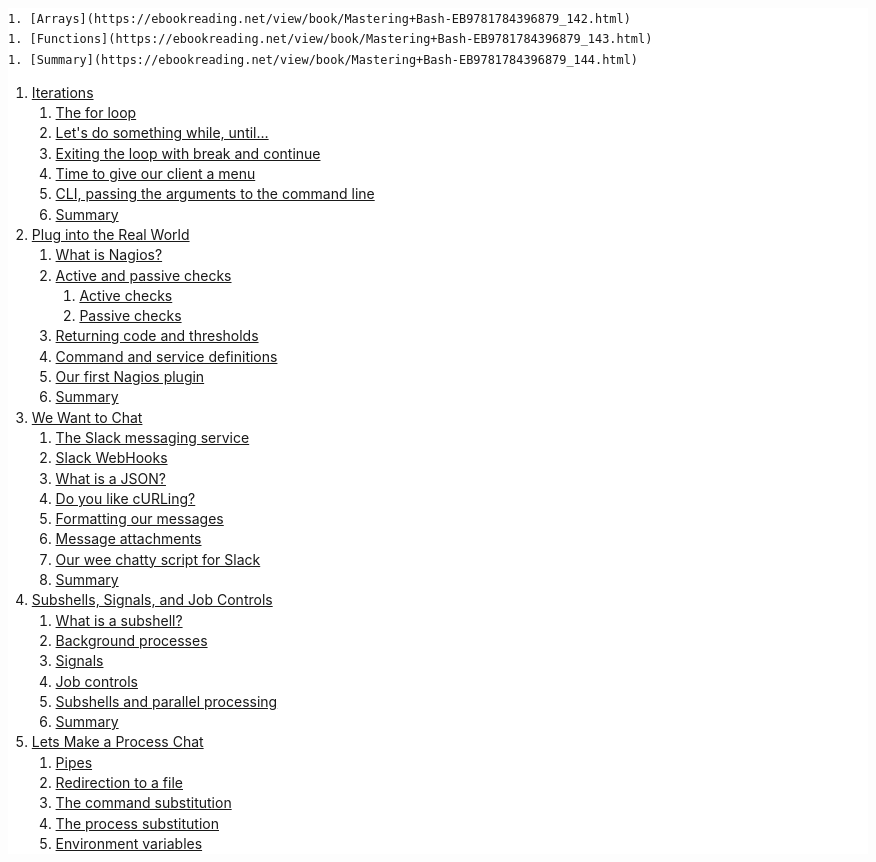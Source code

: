     1. [Arrays](https://ebookreading.net/view/book/Mastering+Bash-EB9781784396879_142.html)
    1. [Functions](https://ebookreading.net/view/book/Mastering+Bash-EB9781784396879_143.html)
    1. [Summary](https://ebookreading.net/view/book/Mastering+Bash-EB9781784396879_144.html)
1. [Iterations](https://ebookreading.net/view/book/Mastering+Bash-EB9781784396879_145.html)
    1. [The for loop](https://ebookreading.net/view/book/Mastering+Bash-EB9781784396879_146.html)
    1. [Let&#39;s do something while, until…](https://ebookreading.net/view/book/Mastering+Bash-EB9781784396879_147.html)
    1. [Exiting the loop with break and continue](https://ebookreading.net/view/book/Mastering+Bash-EB9781784396879_148.html)
    1. [Time to give our client a menu](https://ebookreading.net/view/book/Mastering+Bash-EB9781784396879_149.html)
    1. [CLI, passing the arguments to the command line](https://ebookreading.net/view/book/Mastering+Bash-EB9781784396879_150.html)
    1. [Summary](https://ebookreading.net/view/book/Mastering+Bash-EB9781784396879_151.html)
1. [Plug into the Real World](https://ebookreading.net/view/book/Mastering+Bash-EB9781784396879_152.html)
    1. [What is Nagios?](https://ebookreading.net/view/book/Mastering+Bash-EB9781784396879_153.html)
    1. [Active and passive checks](https://ebookreading.net/view/book/Mastering+Bash-EB9781784396879_154.html)
        1. [Active checks](https://ebookreading.net/view/book/Mastering+Bash-EB9781784396879_155.html)
        1. [Passive checks](https://ebookreading.net/view/book/Mastering+Bash-EB9781784396879_156.html)
    1. [Returning code and thresholds](https://ebookreading.net/view/book/Mastering+Bash-EB9781784396879_157.html)
    1. [Command and service definitions](https://ebookreading.net/view/book/Mastering+Bash-EB9781784396879_158.html)
    1. [Our first Nagios plugin](https://ebookreading.net/view/book/Mastering+Bash-EB9781784396879_159.html)
    1. [Summary](https://ebookreading.net/view/book/Mastering+Bash-EB9781784396879_160.html)
1. [We Want to Chat](https://ebookreading.net/view/book/Mastering+Bash-EB9781784396879_161.html)
    1. [The Slack messaging service](https://ebookreading.net/view/book/Mastering+Bash-EB9781784396879_162.html)
    1. [Slack WebHooks](https://ebookreading.net/view/book/Mastering+Bash-EB9781784396879_163.html)
    1. [What is a JSON?](https://ebookreading.net/view/book/Mastering+Bash-EB9781784396879_164.html)
    1. [Do you like cURLing?](https://ebookreading.net/view/book/Mastering+Bash-EB9781784396879_165.html)
    1. [Formatting our messages](https://ebookreading.net/view/book/Mastering+Bash-EB9781784396879_166.html)
    1. [Message attachments](https://ebookreading.net/view/book/Mastering+Bash-EB9781784396879_167.html)
    1. [Our wee chatty script for Slack](https://ebookreading.net/view/book/Mastering+Bash-EB9781784396879_168.html)
    1. [Summary](https://ebookreading.net/view/book/Mastering+Bash-EB9781784396879_169.html)
1. [Subshells, Signals, and Job Controls](https://ebookreading.net/view/book/Mastering+Bash-EB9781784396879_170.html)
    1. [What is a subshell?](https://ebookreading.net/view/book/Mastering+Bash-EB9781784396879_171.html)
    1. [Background processes](https://ebookreading.net/view/book/Mastering+Bash-EB9781784396879_172.html)
    1. [Signals](https://ebookreading.net/view/book/Mastering+Bash-EB9781784396879_173.html)
    1. [Job controls](https://ebookreading.net/view/book/Mastering+Bash-EB9781784396879_174.html)
    1. [Subshells and parallel processing](https://ebookreading.net/view/book/Mastering+Bash-EB9781784396879_175.html)
    1. [Summary](https://ebookreading.net/view/book/Mastering+Bash-EB9781784396879_176.html)
1. [Lets Make a Process Chat](https://ebookreading.net/view/book/Mastering+Bash-EB9781784396879_177.html)
    1. [Pipes](https://ebookreading.net/view/book/Mastering+Bash-EB9781784396879_178.html)
    1. [Redirection to a file](https://ebookreading.net/view/book/Mastering+Bash-EB9781784396879_179.html)
    1. [The command substitution](https://ebookreading.net/view/book/Mastering+Bash-EB9781784396879_180.html)
    1. [The process substitution](https://ebookreading.net/view/book/Mastering+Bash-EB9781784396879_181.html)
    1. [Environment variables](https://ebookreading.net/view/book/Mastering+Bash-EB9781784396879_182.html)